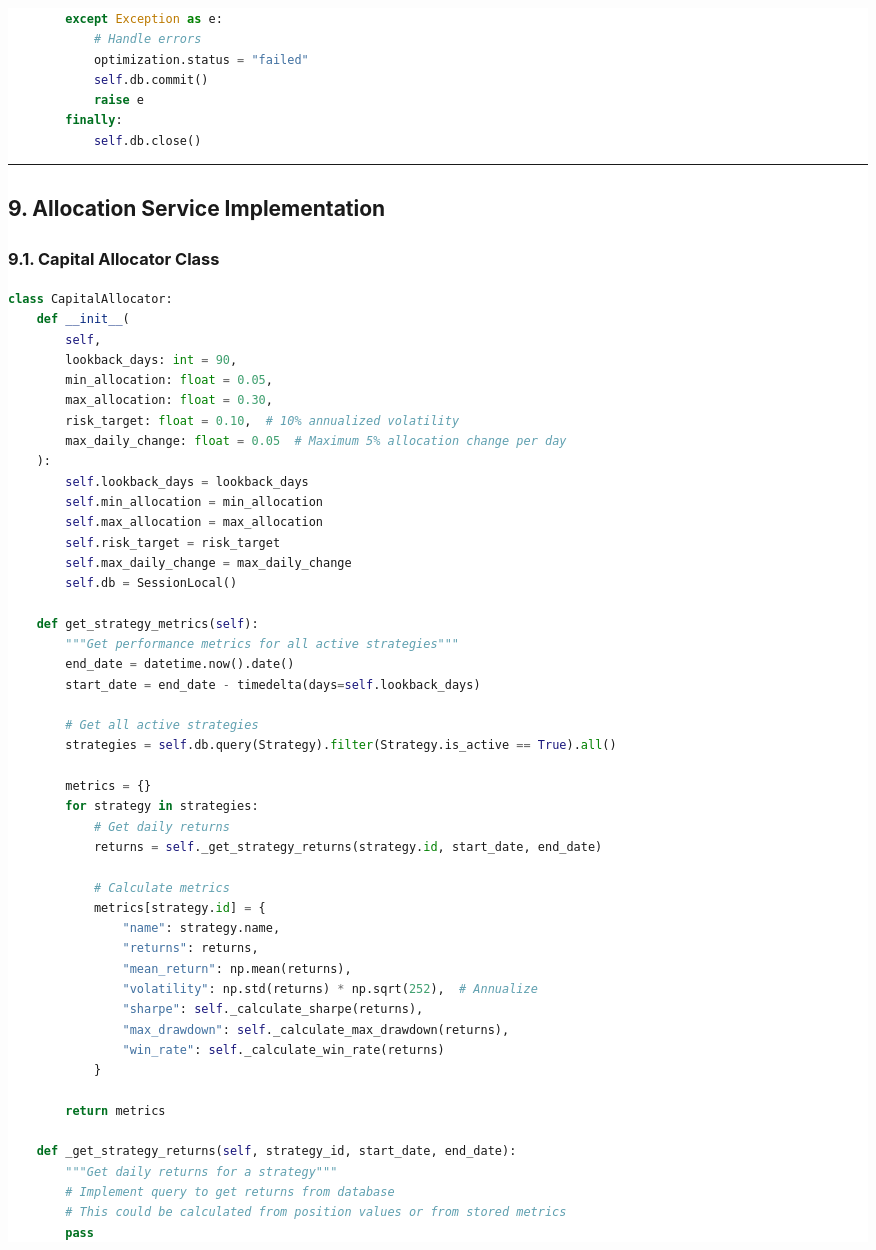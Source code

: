 ```python
        except Exception as e:
            # Handle errors
            optimization.status = "failed"
            self.db.commit()
            raise e
        finally:
            self.db.close()
```

---

## 9. Allocation Service Implementation

### 9.1. Capital Allocator Class
```python
class CapitalAllocator:
    def __init__(
        self,
        lookback_days: int = 90,
        min_allocation: float = 0.05,
        max_allocation: float = 0.30,
        risk_target: float = 0.10,  # 10% annualized volatility
        max_daily_change: float = 0.05  # Maximum 5% allocation change per day
    ):
        self.lookback_days = lookback_days
        self.min_allocation = min_allocation
        self.max_allocation = max_allocation
        self.risk_target = risk_target
        self.max_daily_change = max_daily_change
        self.db = SessionLocal()
    
    def get_strategy_metrics(self):
        """Get performance metrics for all active strategies"""
        end_date = datetime.now().date()
        start_date = end_date - timedelta(days=self.lookback_days)
        
        # Get all active strategies
        strategies = self.db.query(Strategy).filter(Strategy.is_active == True).all()
        
        metrics = {}
        for strategy in strategies:
            # Get daily returns
            returns = self._get_strategy_returns(strategy.id, start_date, end_date)
            
            # Calculate metrics
            metrics[strategy.id] = {
                "name": strategy.name,
                "returns": returns,
                "mean_return": np.mean(returns),
                "volatility": np.std(returns) * np.sqrt(252),  # Annualize
                "sharpe": self._calculate_sharpe(returns),
                "max_drawdown": self._calculate_max_drawdown(returns),
                "win_rate": self._calculate_win_rate(returns)
            }
        
        return metrics
    
    def _get_strategy_returns(self, strategy_id, start_date, end_date):
        """Get daily returns for a strategy"""
        # Implement query to get returns from database
        # This could be calculated from position values or from stored metrics
        pass
```